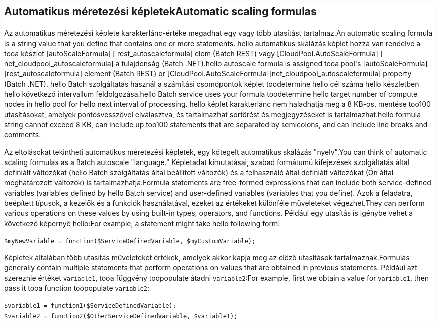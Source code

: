 >

## <a name="automatic-scaling-formulas"></a><span data-ttu-id="435f6-127">Automatikus méretezési képletek</span><span class="sxs-lookup"><span data-stu-id="435f6-127">Automatic scaling formulas</span></span>
<span data-ttu-id="435f6-128">Az automatikus méretezési képlete karakterlánc-értéke megadhat egy vagy több utasítást tartalmaz.</span><span class="sxs-lookup"><span data-stu-id="435f6-128">An automatic scaling formula is a string value that you define that contains one or more statements.</span></span> <span data-ttu-id="435f6-129">hello automatikus skálázás képlet hozzá van rendelve a tooa készlet [autoScaleFormula] [ rest_autoscaleformula] elem (Batch REST) vagy [CloudPool.AutoScaleFormula] [ net_cloudpool_autoscaleformula] a tulajdonság (Batch .NET).</span><span class="sxs-lookup"><span data-stu-id="435f6-129">hello autoscale formula is assigned tooa pool's [autoScaleFormula][rest_autoscaleformula] element (Batch REST) or [CloudPool.AutoScaleFormula][net_cloudpool_autoscaleformula] property (Batch .NET).</span></span> <span data-ttu-id="435f6-130">hello Batch szolgáltatás használ a számítási csomópontok képlet toodetermine hello cél száma hello készletben hello következő intervallum feldolgozása.</span><span class="sxs-lookup"><span data-stu-id="435f6-130">hello Batch service uses your formula toodetermine hello target number of compute nodes in hello pool for hello next interval of processing.</span></span> <span data-ttu-id="435f6-131">hello képlet karakterlánc nem haladhatja meg a 8 KB-os, mentése too100 utasításokat, amelyek pontosvesszővel elválasztva, és tartalmazhat sortörést és megjegyzéseket is tartalmazhat.</span><span class="sxs-lookup"><span data-stu-id="435f6-131">hello formula string cannot exceed 8 KB, can include up too100 statements that are separated by semicolons, and can include line breaks and comments.</span></span>

<span data-ttu-id="435f6-132">Az eltolásokat tekintheti automatikus méretezési képletek, egy kötegelt automatikus skálázás "nyelv".</span><span class="sxs-lookup"><span data-stu-id="435f6-132">You can think of automatic scaling formulas as a Batch autoscale "language."</span></span> <span data-ttu-id="435f6-133">Képletadat kimutatásai, szabad formátumú kifejezések szolgáltatás által definiált változókat (hello Batch szolgáltatás által beállított változók) és a felhasználó által definiált változókat (Ön által meghatározott változók) is tartalmazhatja.</span><span class="sxs-lookup"><span data-stu-id="435f6-133">Formula statements are free-formed expressions that can include both service-defined variables (variables defined by hello Batch service) and user-defined variables (variables that you define).</span></span> <span data-ttu-id="435f6-134">Azok a feladatra, beépített típusok, a kezelők és a funkciók használatával, ezeket az értékeket különféle műveleteket végezhet.</span><span class="sxs-lookup"><span data-stu-id="435f6-134">They can perform various operations on these values by using built-in types, operators, and functions.</span></span> <span data-ttu-id="435f6-135">Például egy utasítás is igénybe vehet a következő képernyő hello:</span><span class="sxs-lookup"><span data-stu-id="435f6-135">For example, a statement might take hello following form:</span></span>

```
$myNewVariable = function($ServiceDefinedVariable, $myCustomVariable);
```

<span data-ttu-id="435f6-136">Képletek általában több utasítás műveleteket értékek, amelyek akkor kapja meg az előző utasítások tartalmaznak.</span><span class="sxs-lookup"><span data-stu-id="435f6-136">Formulas generally contain multiple statements that perform operations on values that are obtained in previous statements.</span></span> <span data-ttu-id="435f6-137">Például azt szereznie értéket `variable1`, tooa függvény toopopulate átadni `variable2`:</span><span class="sxs-lookup"><span data-stu-id="435f6-137">For example, first we obtain a value for `variable1`, then pass it tooa function toopopulate `variable2`:</span></span>

```
$variable1 = function1($ServiceDefinedVariable);
$variable2 = function2($OtherServiceDefinedVariable, $variable1);
```
